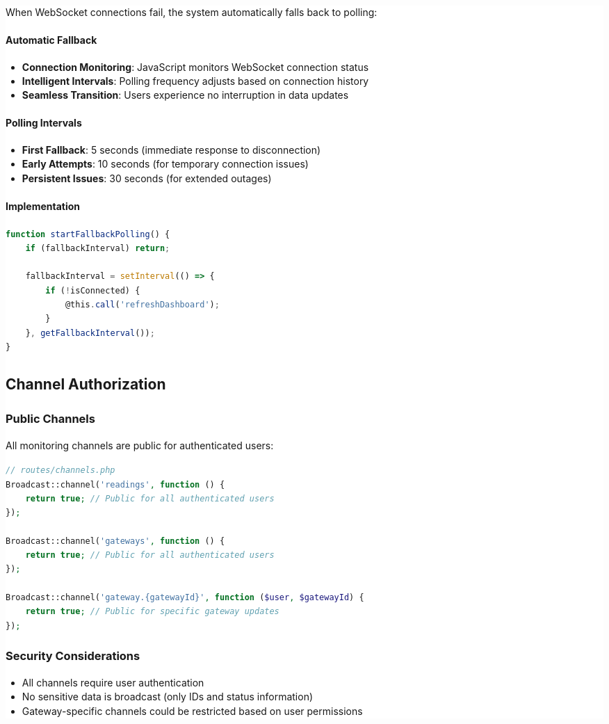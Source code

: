 When WebSocket connections fail, the system automatically falls back to polling:

#### Automatic Fallback

- **Connection Monitoring**: JavaScript monitors WebSocket connection status
- **Intelligent Intervals**: Polling frequency adjusts based on connection history
- **Seamless Transition**: Users experience no interruption in data updates

#### Polling Intervals

- **First Fallback**: 5 seconds (immediate response to disconnection)
- **Early Attempts**: 10 seconds (for temporary connection issues)
- **Persistent Issues**: 30 seconds (for extended outages)

#### Implementation

```javascript
function startFallbackPolling() {
    if (fallbackInterval) return;
    
    fallbackInterval = setInterval(() => {
        if (!isConnected) {
            @this.call('refreshDashboard');
        }
    }, getFallbackInterval());
}
```

## Channel Authorization

### Public Channels

All monitoring channels are public for authenticated users:

```php
// routes/channels.php
Broadcast::channel('readings', function () {
    return true; // Public for all authenticated users
});

Broadcast::channel('gateways', function () {
    return true; // Public for all authenticated users
});

Broadcast::channel('gateway.{gatewayId}', function ($user, $gatewayId) {
    return true; // Public for specific gateway updates
});
```

### Security Considerations

- All channels require user authentication
- No sensitive data is broadcast (only IDs and status information)
- Gateway-specific channels could be restricted based on user permissions
